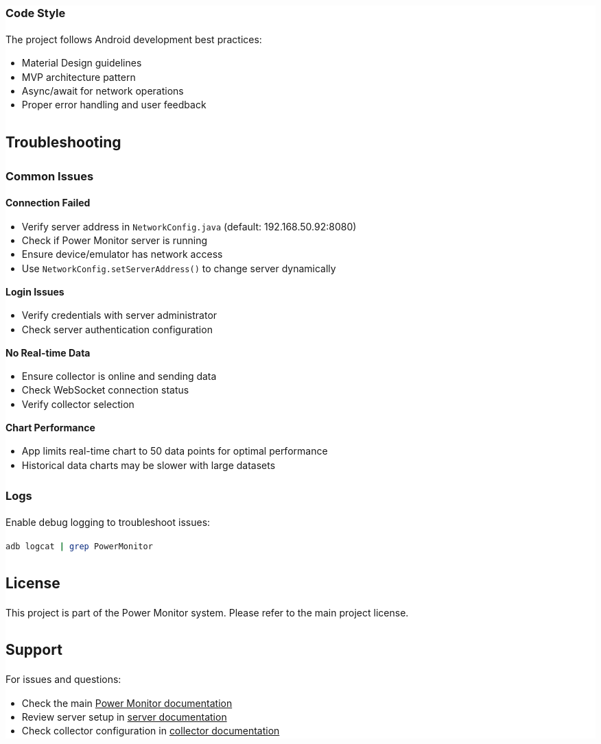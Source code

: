 ### Code Style
The project follows Android development best practices:
- Material Design guidelines
- MVP architecture pattern
- Async/await for network operations
- Proper error handling and user feedback

## Troubleshooting

### Common Issues

**Connection Failed**
- Verify server address in `NetworkConfig.java` (default: 192.168.50.92:8080)
- Check if Power Monitor server is running
- Ensure device/emulator has network access
- Use `NetworkConfig.setServerAddress()` to change server dynamically

**Login Issues**
- Verify credentials with server administrator
- Check server authentication configuration

**No Real-time Data**
- Ensure collector is online and sending data
- Check WebSocket connection status
- Verify collector selection

**Chart Performance**
- App limits real-time chart to 50 data points for optimal performance
- Historical data charts may be slower with large datasets

### Logs
Enable debug logging to troubleshoot issues:
```bash
adb logcat | grep PowerMonitor
```

## License

This project is part of the Power Monitor system. Please refer to the main project license.

## Support

For issues and questions:
- Check the main [Power Monitor documentation](../README.md)
- Review server setup in [server documentation](../server/README.md)
- Check collector configuration in [collector documentation](../collector/README.md) 
